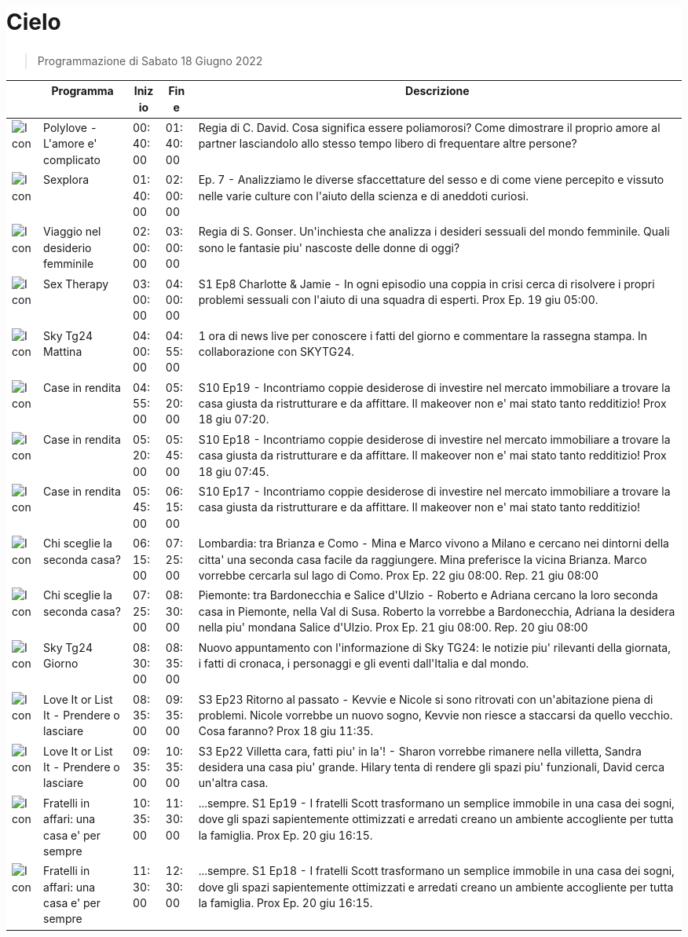 # Cielo
> Programmazione di Sabato 18 Giugno 2022

||Programma|Inizio|Fine|Descrizione|
|---|---|---|---|---|
|![Icon](https://guidatv.sky.it/uuid/intrattenimento_cover_oiOcEGjG-.png)|Polylove - L&#039;amore e&#039; complicato|00:40:00|01:40:00|Regia di C. David. Cosa significa essere poliamorosi? Come dimostrare il proprio amore al partner lasciandolo allo stesso tempo libero di frequentare altre persone?
|![Icon](https://guidatv.sky.it/uuid/a336ef71-1cc8-42eb-805d-49d2c2b99889/cover?md5ChecksumParam=2777b80a2c8478c3a056dfe8c003b78a)|Sexplora|01:40:00|02:00:00|Ep. 7 - Analizziamo le diverse sfaccettature del sesso e di come viene percepito e vissuto nelle varie culture con l&#039;aiuto della scienza e di aneddoti curiosi.
|![Icon](https://guidatv.sky.it/uuid/a629d9b2-017a-4e8e-a6b4-3f2f21ce9e83/cover?md5ChecksumParam=2e40eaab6080195db3e2a64b8fc35a45)|Viaggio nel desiderio femminile|02:00:00|03:00:00|Regia di S. Gonser. Un&#039;inchiesta che analizza i desideri sessuali del mondo femminile. Quali sono le fantasie piu&#039; nascoste delle donne di oggi?
|![Icon](https://guidatv.sky.it/uuid/ca13f5f7-8706-445d-850f-2aef856080b8/cover?md5ChecksumParam=779244dcb86a708aa9a8054fe96e2d26)|Sex Therapy|03:00:00|04:00:00|S1 Ep8 Charlotte &amp; Jamie - In ogni episodio una coppia in crisi cerca di risolvere i propri problemi sessuali con l&#039;aiuto di una squadra di esperti. Prox Ep. 19 giu 05:00.
|![Icon](https://guidatv.sky.it/uuid/09f03553-4ae5-47e8-af66-5322b6d110fa/cover?md5ChecksumParam=11b7bf40124395273ba0616b8d23b78d)|Sky Tg24 Mattina|04:00:00|04:55:00|1 ora di news live per conoscere i fatti del giorno e commentare la rassegna stampa. In collaborazione con SKYTG24.
|![Icon](https://guidatv.sky.it/uuid/a8e3ed2c-597d-4222-8cee-74e831ce7d66/cover?md5ChecksumParam=afe6daef32cb446299bea8166276544a)|Case in rendita|04:55:00|05:20:00|S10 Ep19 - Incontriamo coppie desiderose di investire nel mercato immobiliare a trovare la casa giusta da ristrutturare e da affittare. Il makeover non e&#039; mai stato tanto redditizio! Prox 18 giu 07:20.
|![Icon](https://guidatv.sky.it/uuid/04a1d848-5861-4095-8402-d6d04a00ea01/cover?md5ChecksumParam=afe6daef32cb446299bea8166276544a)|Case in rendita|05:20:00|05:45:00|S10 Ep18 - Incontriamo coppie desiderose di investire nel mercato immobiliare a trovare la casa giusta da ristrutturare e da affittare. Il makeover non e&#039; mai stato tanto redditizio! Prox 18 giu 07:45.
|![Icon](https://guidatv.sky.it/uuid/b7433437-57da-4473-b0e3-e80c9886f657/cover?md5ChecksumParam=afe6daef32cb446299bea8166276544a)|Case in rendita|05:45:00|06:15:00|S10 Ep17 - Incontriamo coppie desiderose di investire nel mercato immobiliare a trovare la casa giusta da ristrutturare e da affittare. Il makeover non e&#039; mai stato tanto redditizio!
|![Icon](https://guidatv.sky.it/uuid/8b8b5ea6-539a-4d5c-ba93-1dce19042583/cover?md5ChecksumParam=1e166e232e15ce077e6fc373a265bc86)|Chi sceglie la seconda casa?|06:15:00|07:25:00|Lombardia: tra Brianza e Como - Mina e Marco vivono a Milano e cercano nei dintorni della citta&#039; una seconda casa facile da raggiungere. Mina preferisce la vicina Brianza. Marco vorrebbe cercarla sul lago di Como. Prox Ep. 22 giu 08:00. Rep. 21 giu 08:00
|![Icon](https://guidatv.sky.it/uuid/ba290894-2357-432c-bd33-97d0a425c95f/cover?md5ChecksumParam=1e166e232e15ce077e6fc373a265bc86)|Chi sceglie la seconda casa?|07:25:00|08:30:00|Piemonte: tra Bardonecchia e Salice d&#039;Ulzio - Roberto e Adriana cercano la loro seconda casa in Piemonte, nella Val di Susa. Roberto la vorrebbe a Bardonecchia, Adriana la desidera nella piu&#039; mondana Salice d&#039;Ulzio. Prox Ep. 21 giu 08:00. Rep. 20 giu 08:00
|![Icon](https://guidatv.sky.it/uuid/9e74bf0e-7bfd-42bf-b7e7-24aecba10e38/cover?md5ChecksumParam=1d5b145684c3a06f0c4ff6b081643573)|Sky Tg24 Giorno|08:30:00|08:35:00|Nuovo appuntamento con l&#039;informazione di Sky TG24: le notizie piu&#039; rilevanti della giornata, i fatti di cronaca, i personaggi e gli eventi dall&#039;Italia e dal mondo.
|![Icon](https://guidatv.sky.it/uuid/3dd6a25c-c71a-430f-883a-b2609d4f7d9d/cover?md5ChecksumParam=b1e4b5d8d36a49549ed40c941f89219d)|Love It or List It - Prendere o lasciare|08:35:00|09:35:00|S3 Ep23 Ritorno al passato - Kevvie e Nicole si sono ritrovati con un&#039;abitazione piena di problemi. Nicole vorrebbe un nuovo sogno, Kevvie non riesce a staccarsi da quello vecchio. Cosa faranno? Prox 18 giu 11:35.
|![Icon](https://guidatv.sky.it/uuid/6ceba116-5d61-4dde-bf24-1659943228c5/cover?md5ChecksumParam=b1e4b5d8d36a49549ed40c941f89219d)|Love It or List It - Prendere o lasciare|09:35:00|10:35:00|S3 Ep22 Villetta cara, fatti piu&#039; in la&#039;! - Sharon vorrebbe rimanere nella villetta, Sandra desidera una casa piu&#039; grande. Hilary tenta di rendere gli spazi piu&#039; funzionali, David cerca un&#039;altra casa.
|![Icon](https://guidatv.sky.it/uuid/a7b21e96-5e1d-497c-87f7-bd7be3dc16da/cover?md5ChecksumParam=ba8c467628b17c4c160b3ab1e5e04292)|Fratelli in affari: una casa e&#039; per sempre|10:35:00|11:30:00|...sempre. S1 Ep19 - I fratelli Scott trasformano un semplice immobile in una casa dei sogni, dove gli spazi sapientemente ottimizzati e arredati creano un ambiente accogliente per tutta la famiglia. Prox Ep. 20 giu 16:15.
|![Icon](https://guidatv.sky.it/uuid/052a2518-e9a9-4dda-b7b0-fe0d60ccdb46/cover?md5ChecksumParam=ba8c467628b17c4c160b3ab1e5e04292)|Fratelli in affari: una casa e&#039; per sempre|11:30:00|12:30:00|...sempre. S1 Ep18 - I fratelli Scott trasformano un semplice immobile in una casa dei sogni, dove gli spazi sapientemente ottimizzati e arredati creano un ambiente accogliente per tutta la famiglia. Prox Ep. 20 giu 16:15.